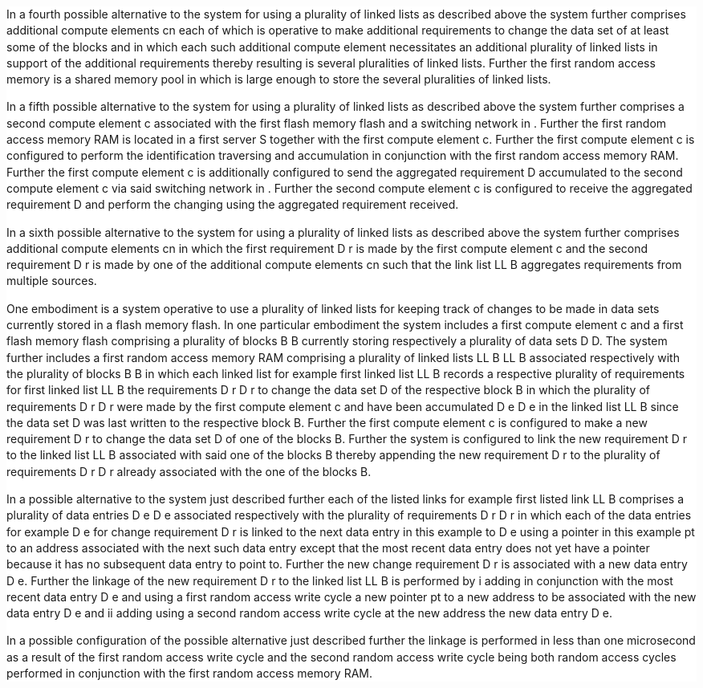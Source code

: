 In a fourth possible alternative to the system for using a plurality of linked lists as described above the system further comprises additional compute elements cn each of which is operative to make additional requirements to change the data set of at least some of the blocks and in which each such additional compute element necessitates an additional plurality of linked lists in support of the additional requirements thereby resulting is several pluralities of linked lists. Further the first random access memory is a shared memory pool in which is large enough to store the several pluralities of linked lists.

In a fifth possible alternative to the system for using a plurality of linked lists as described above the system further comprises a second compute element c associated with the first flash memory flash and a switching network in . Further the first random access memory RAM is located in a first server S together with the first compute element c. Further the first compute element c is configured to perform the identification traversing and accumulation in conjunction with the first random access memory RAM. Further the first compute element c is additionally configured to send the aggregated requirement D accumulated to the second compute element c via said switching network in . Further the second compute element c is configured to receive the aggregated requirement D and perform the changing using the aggregated requirement received.

In a sixth possible alternative to the system for using a plurality of linked lists as described above the system further comprises additional compute elements cn in which the first requirement D r is made by the first compute element c and the second requirement D r is made by one of the additional compute elements cn such that the link list LL B aggregates requirements from multiple sources.

One embodiment is a system operative to use a plurality of linked lists for keeping track of changes to be made in data sets currently stored in a flash memory flash. In one particular embodiment the system includes a first compute element c and a first flash memory flash comprising a plurality of blocks B B currently storing respectively a plurality of data sets D D. The system further includes a first random access memory RAM comprising a plurality of linked lists LL B LL B associated respectively with the plurality of blocks B B in which each linked list for example first linked list LL B records a respective plurality of requirements for first linked list LL B the requirements D r D r to change the data set D of the respective block B in which the plurality of requirements D r D r were made by the first compute element c and have been accumulated D e D e in the linked list LL B since the data set D was last written to the respective block B. Further the first compute element c is configured to make a new requirement D r to change the data set D of one of the blocks B. Further the system is configured to link the new requirement D r to the linked list LL B associated with said one of the blocks B thereby appending the new requirement D r to the plurality of requirements D r D r already associated with the one of the blocks B.

In a possible alternative to the system just described further each of the listed links for example first listed link LL B comprises a plurality of data entries D e D e associated respectively with the plurality of requirements D r D r in which each of the data entries for example D e for change requirement D r is linked to the next data entry in this example to D e using a pointer in this example pt to an address associated with the next such data entry except that the most recent data entry does not yet have a pointer because it has no subsequent data entry to point to. Further the new change requirement D r is associated with a new data entry D e. Further the linkage of the new requirement D r to the linked list LL B is performed by i adding in conjunction with the most recent data entry D e and using a first random access write cycle a new pointer pt to a new address to be associated with the new data entry D e and ii adding using a second random access write cycle at the new address the new data entry D e.

In a possible configuration of the possible alternative just described further the linkage is performed in less than one microsecond as a result of the first random access write cycle and the second random access write cycle being both random access cycles performed in conjunction with the first random access memory RAM.
